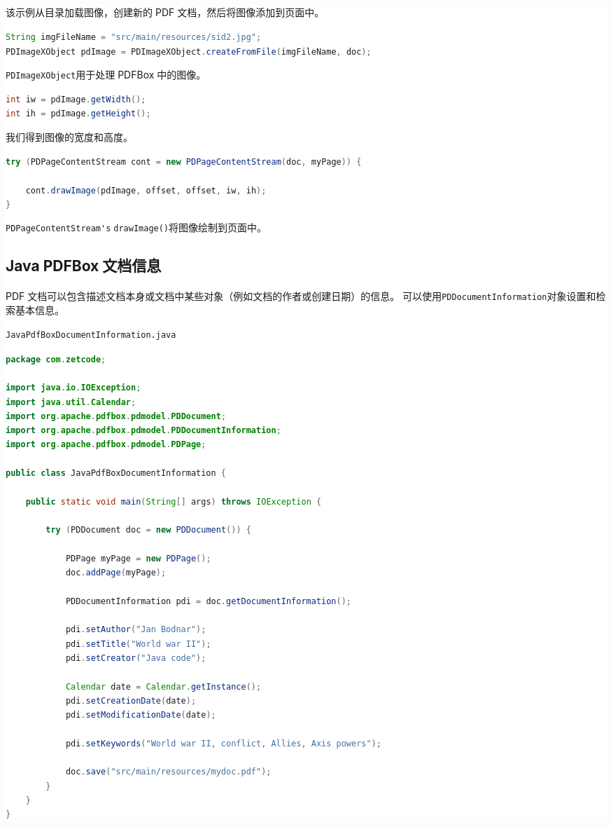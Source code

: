 该示例从目录加载图像，创建新的 PDF 文档，然后将图像添加到页面中。

```java
String imgFileName = "src/main/resources/sid2.jpg";
PDImageXObject pdImage = PDImageXObject.createFromFile(imgFileName, doc);

```

`PDImageXObject`用于处理 PDFBox 中的图像。

```java
int iw = pdImage.getWidth();
int ih = pdImage.getHeight();

```

我们得到图像的宽度和高度。

```java
try (PDPageContentStream cont = new PDPageContentStream(doc, myPage)) {

    cont.drawImage(pdImage, offset, offset, iw, ih);
}

```

`PDPageContentStream's` `drawImage()`将图像绘制到页面中。

## Java PDFBox 文档信息

PDF 文档可以包含描述文档本身或文档中某些对象（例如文档的作者或创建日期）的信息。 可以使用`PDDocumentInformation`对象设置和检索基本信息。

`JavaPdfBoxDocumentInformation.java`

```java
package com.zetcode;

import java.io.IOException;
import java.util.Calendar;
import org.apache.pdfbox.pdmodel.PDDocument;
import org.apache.pdfbox.pdmodel.PDDocumentInformation;
import org.apache.pdfbox.pdmodel.PDPage;

public class JavaPdfBoxDocumentInformation {

    public static void main(String[] args) throws IOException {

        try (PDDocument doc = new PDDocument()) {

            PDPage myPage = new PDPage();
            doc.addPage(myPage);

            PDDocumentInformation pdi = doc.getDocumentInformation();

            pdi.setAuthor("Jan Bodnar");
            pdi.setTitle("World war II");
            pdi.setCreator("Java code");

            Calendar date = Calendar.getInstance();
            pdi.setCreationDate(date);
            pdi.setModificationDate(date);

            pdi.setKeywords("World war II, conflict, Allies, Axis powers");

            doc.save("src/main/resources/mydoc.pdf");
        }
    }
}
```